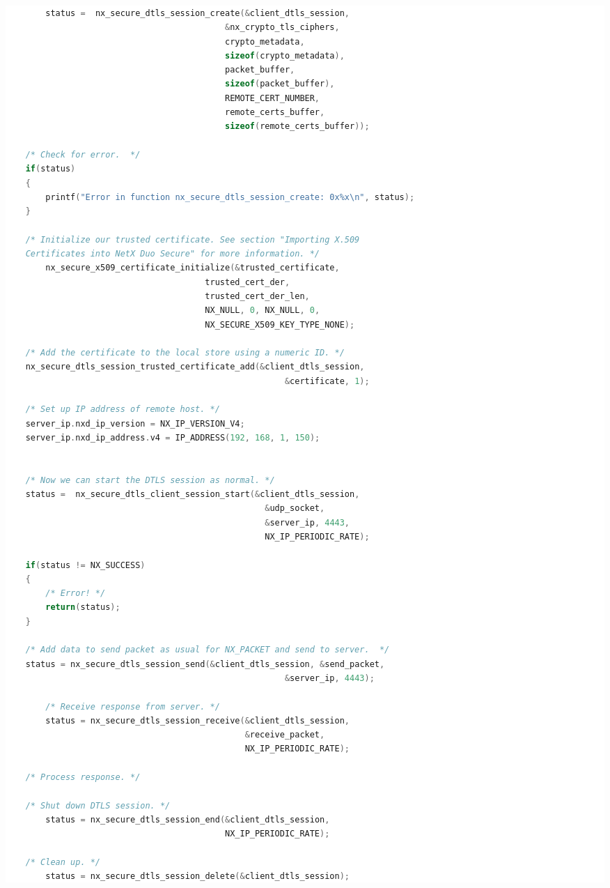 ```C
        status =  nx_secure_dtls_session_create(&client_dtls_session,
                                            &nx_crypto_tls_ciphers,
                                            crypto_metadata,
                                            sizeof(crypto_metadata),
                                            packet_buffer,
                                            sizeof(packet_buffer),
                                            REMOTE_CERT_NUMBER,
                                            remote_certs_buffer,
                                            sizeof(remote_certs_buffer));

    /* Check for error.  */
    if(status)
    {
        printf("Error in function nx_secure_dtls_session_create: 0x%x\n", status);
    }

    /* Initialize our trusted certificate. See section "Importing X.509
    Certificates into NetX Duo Secure" for more information. */
        nx_secure_x509_certificate_initialize(&trusted_certificate,
                                        trusted_cert_der,
                                        trusted_cert_der_len,
                                        NX_NULL, 0, NX_NULL, 0,
                                        NX_SECURE_X509_KEY_TYPE_NONE);

    /* Add the certificate to the local store using a numeric ID. */
    nx_secure_dtls_session_trusted_certificate_add(&client_dtls_session,
                                                        &certificate, 1);

    /* Set up IP address of remote host. */
    server_ip.nxd_ip_version = NX_IP_VERSION_V4;
    server_ip.nxd_ip_address.v4 = IP_ADDRESS(192, 168, 1, 150);


    /* Now we can start the DTLS session as normal. */
    status =  nx_secure_dtls_client_session_start(&client_dtls_session,
                                                    &udp_socket,
                                                    &server_ip, 4443,
                                                    NX_IP_PERIODIC_RATE);

    if(status != NX_SUCCESS)
    {
        /* Error! */
        return(status);
    }

    /* Add data to send packet as usual for NX_PACKET and send to server.  */
    status = nx_secure_dtls_session_send(&client_dtls_session, &send_packet,
                                                        &server_ip, 4443);

        /* Receive response from server. */
        status = nx_secure_dtls_session_receive(&client_dtls_session,
                                                &receive_packet,
                                                NX_IP_PERIODIC_RATE);

    /* Process response. */

    /* Shut down DTLS session. */
        status = nx_secure_dtls_session_end(&client_dtls_session,
                                            NX_IP_PERIODIC_RATE);

    /* Clean up. */
        status = nx_secure_dtls_session_delete(&client_dtls_session);

```